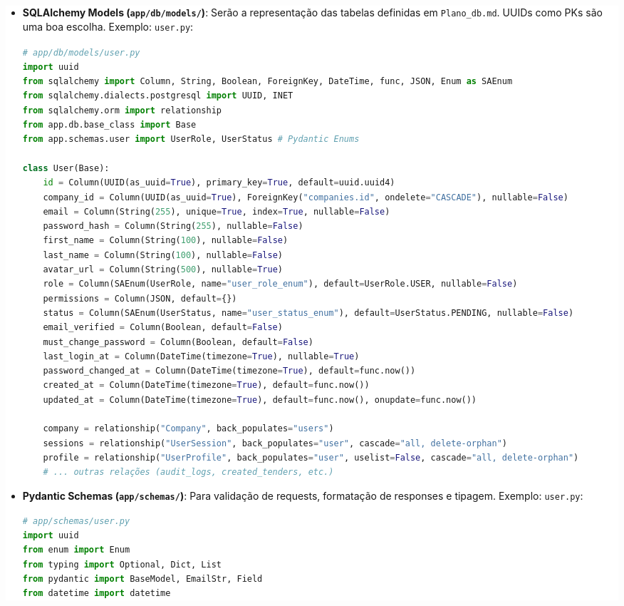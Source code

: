 *   **SQLAlchemy Models (`app/db/models/`)**: Serão a representação das tabelas definidas em `Plano_db.md`. UUIDs como PKs são uma boa escolha. Exemplo: `user.py`:
    ```python
    # app/db/models/user.py
    import uuid
    from sqlalchemy import Column, String, Boolean, ForeignKey, DateTime, func, JSON, Enum as SAEnum
    from sqlalchemy.dialects.postgresql import UUID, INET
    from sqlalchemy.orm import relationship
    from app.db.base_class import Base
    from app.schemas.user import UserRole, UserStatus # Pydantic Enums

    class User(Base):
        id = Column(UUID(as_uuid=True), primary_key=True, default=uuid.uuid4)
        company_id = Column(UUID(as_uuid=True), ForeignKey("companies.id", ondelete="CASCADE"), nullable=False)
        email = Column(String(255), unique=True, index=True, nullable=False)
        password_hash = Column(String(255), nullable=False)
        first_name = Column(String(100), nullable=False)
        last_name = Column(String(100), nullable=False)
        avatar_url = Column(String(500), nullable=True)
        role = Column(SAEnum(UserRole, name="user_role_enum"), default=UserRole.USER, nullable=False)
        permissions = Column(JSON, default={})
        status = Column(SAEnum(UserStatus, name="user_status_enum"), default=UserStatus.PENDING, nullable=False)
        email_verified = Column(Boolean, default=False)
        must_change_password = Column(Boolean, default=False)
        last_login_at = Column(DateTime(timezone=True), nullable=True)
        password_changed_at = Column(DateTime(timezone=True), default=func.now())
        created_at = Column(DateTime(timezone=True), default=func.now())
        updated_at = Column(DateTime(timezone=True), default=func.now(), onupdate=func.now())

        company = relationship("Company", back_populates="users")
        sessions = relationship("UserSession", back_populates="user", cascade="all, delete-orphan")
        profile = relationship("UserProfile", back_populates="user", uselist=False, cascade="all, delete-orphan")
        # ... outras relações (audit_logs, created_tenders, etc.)
    ```

*   **Pydantic Schemas (`app/schemas/`)**: Para validação de requests, formatação de responses e tipagem. Exemplo: `user.py`:
    ```python
    # app/schemas/user.py
    import uuid
    from enum import Enum
    from typing import Optional, Dict, List
    from pydantic import BaseModel, EmailStr, Field
    from datetime import datetime
